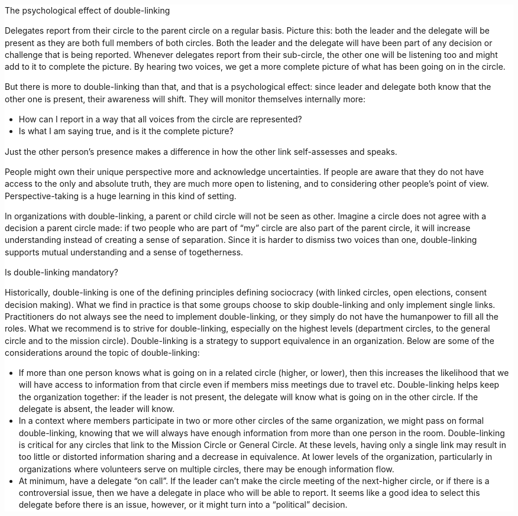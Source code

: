 The psychological effect of double-linking

Delegates report from their circle to the parent circle on a regular basis. Picture this: both the leader and the delegate will be present as they are both full members of both circles. Both the leader and the delegate will have been part of any decision or challenge that is being reported. Whenever delegates report from their sub-circle, the other one will be listening too and might add to it to complete the picture. By hearing two voices, we get a more complete picture of what has been going on in the circle.

But there is more to double-linking than that, and that is a psychological effect: since leader and delegate both know that the other one is present, their awareness will shift. They will monitor themselves internally more:

- How can I report in a way that all voices from the circle are represented?
- Is what I am saying true, and is it the complete picture?

Just the other person’s presence makes a difference in how the other link self-assesses and speaks.

People might own their unique perspective more and acknowledge uncertainties. If people are aware that they do not have access to the only and absolute truth, they are much more open to listening, and to considering other people’s point of view. Perspective-taking is a huge learning in this kind of setting.

In organizations with double-linking, a parent or child circle will not be seen as other. Imagine a circle does not agree with a decision a parent circle made: if two people who are part of “my” circle are also part of the parent circle, it will increase understanding instead of creating a sense of separation. Since it is harder to dismiss two voices than one, double-linking supports mutual understanding and a sense of togetherness.

Is double-linking mandatory?

Historically, double-linking is one of the defining principles defining sociocracy (with linked circles, open elections, consent decision making). What we find in practice is that some groups choose to skip double-linking and only implement single links. Practitioners do not always see the need to implement double-linking, or they simply do not have the humanpower to fill all the roles. What we recommend is to strive for double-linking, especially on the highest levels (department circles, to the general circle and to the mission circle). Double-linking is a strategy to support equivalence in an organization. Below are some of the considerations around the topic of double-linking:

- If more than one person knows what is going on in a related circle (higher, or lower), then this increases the likelihood that we will have access to information from that circle even if members miss meetings due to travel etc. Double-linking helps keep the organization together: if the leader is not present, the delegate will know what is going on in the other circle. If the delegate is absent, the leader will know.
- In a context where members participate in two or more other circles of the same organization, we might pass on formal double-linking, knowing that we will always have enough information from more than one person in the room. Double-linking is critical for any circles that link to the Mission Circle or General Circle. At these levels, having only a single link may result in too little or distorted information sharing and a decrease in equivalence. At lower levels of the organization, particularly in organizations where volunteers serve on multiple circles, there may be enough information flow.
- At minimum, have a delegate “on call”. If the leader can’t make the circle meeting of the next-higher circle, or if there is a controversial issue, then we have a delegate in place who will be able to report. It seems like a good idea to select this delegate before there is an issue, however, or it might turn into a “political” decision.
